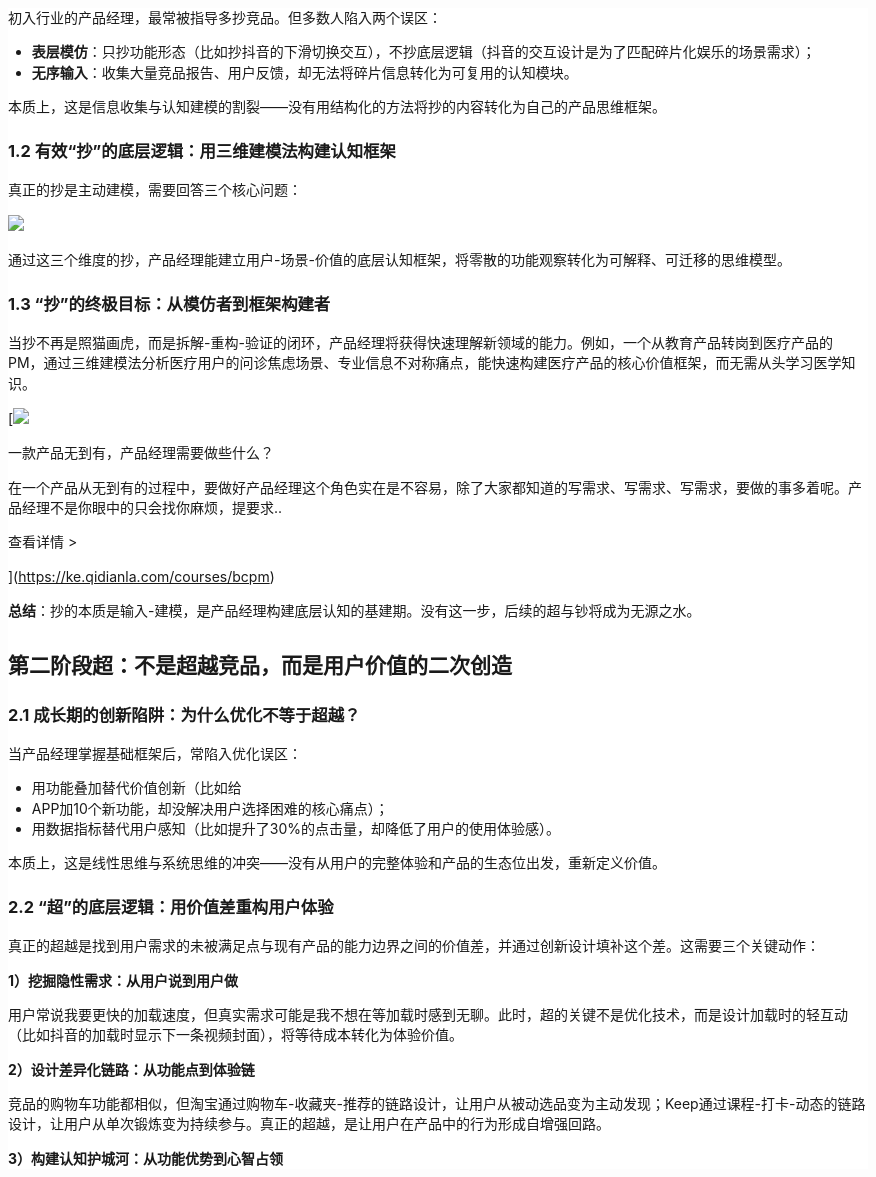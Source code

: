 初入行业的产品经理，最常被指导多抄竞品。但多数人陷入两个误区：

*   **表层模仿**：只抄功能形态（比如抄抖音的下滑切换交互），不抄底层逻辑（抖音的交互设计是为了匹配碎片化娱乐的场景需求）；
*   **无序输入**：收集大量竞品报告、用户反馈，却无法将碎片信息转化为可复用的认知模块。

本质上，这是信息收集与认知建模的割裂——没有用结构化的方法将抄的内容转化为自己的产品思维框架。

### 1.2 有效“抄”的底层逻辑：用三维建模法构建认知框架

真正的抄是主动建模，需要回答三个核心问题：

![](https://image.woshipm.com/2025/05/07/b4c4fb82-2afa-11f0-ac86-00163e09d72f.png)

通过这三个维度的抄，产品经理能建立用户-场景-价值的底层认知框架，将零散的功能观察转化为可解释、可迁移的思维模型。

### 1.3 “抄”的终极目标：从模仿者到框架构建者

当抄不再是照猫画虎，而是拆解-重构-验证的闭环，产品经理将获得快速理解新领域的能力。例如，一个从教育产品转岗到医疗产品的PM，通过三维建模法分析医疗用户的问诊焦虑场景、专业信息不对称痛点，能快速构建医疗产品的核心价值框架，而无需从头学习医学知识。

[![](https://image.woshipm.com/2023/08/02/58dc678c-30e3-11ee-88e7-00163e0b5ff3.png)

一款产品无到有，产品经理需要做些什么？

在一个产品从无到有的过程中，要做好产品经理这个角色实在是不容易，除了大家都知道的写需求、写需求、写需求，要做的事多着呢。产品经理不是你眼中的只会找你麻烦，提要求..

查看详情 >

](https://ke.qidianla.com/courses/bcpm)

**总结**：抄的本质是输入-建模，是产品经理构建底层认知的基建期。没有这一步，后续的超与钞将成为无源之水。

## 第二阶段超：不是超越竞品，而是用户价值的二次创造

### 2.1 成长期的创新陷阱：为什么优化不等于超越？

当产品经理掌握基础框架后，常陷入优化误区：

*   用功能叠加替代价值创新（比如给
*   APP加10个新功能，却没解决用户选择困难的核心痛点）；
*   用数据指标替代用户感知（比如提升了30%的点击量，却降低了用户的使用体验感）。

本质上，这是线性思维与系统思维的冲突——没有从用户的完整体验和产品的生态位出发，重新定义价值。

### 2.2 “超”的底层逻辑：用价值差重构用户体验

真正的超越是找到用户需求的未被满足点与现有产品的能力边界之间的价值差，并通过创新设计填补这个差。这需要三个关键动作：

**1）挖掘隐性需求：从用户说到用户做**

用户常说我要更快的加载速度，但真实需求可能是我不想在等加载时感到无聊。此时，超的关键不是优化技术，而是设计加载时的轻互动（比如抖音的加载时显示下一条视频封面），将等待成本转化为体验价值。

**2）设计差异化链路：从功能点到体验链**

竞品的购物车功能都相似，但淘宝通过购物车-收藏夹-推荐的链路设计，让用户从被动选品变为主动发现；Keep通过课程-打卡-动态的链路设计，让用户从单次锻炼变为持续参与。真正的超越，是让用户在产品中的行为形成自增强回路。

**3）构建认知护城河：从功能优势到心智占领**
